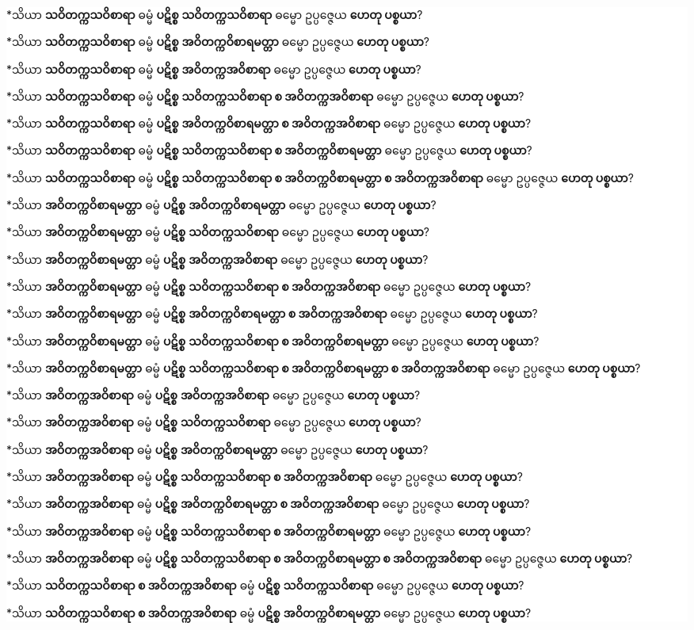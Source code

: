 
   *သိယာ **သဝိတက္ကသဝိစာရာ** ဓမ္မံ **ပဋိစ္စ** **သဝိတက္ကသဝိစာရာ** ဓမ္မော ဥပ္ပဇ္ဇေယ **ဟေတု ပစ္စယာ**?

   *သိယာ **သဝိတက္ကသဝိစာရာ** ဓမ္မံ **ပဋိစ္စ** **အဝိတက္ကဝိစာရမတ္တာ** ဓမ္မော ဥပ္ပဇ္ဇေယ **ဟေတု ပစ္စယာ**?

   *သိယာ **သဝိတက္ကသဝိစာရာ** ဓမ္မံ **ပဋိစ္စ** **အဝိတက္ကအဝိစာရာ** ဓမ္မော ဥပ္ပဇ္ဇေယ **ဟေတု ပစ္စယာ**?

   *သိယာ **သဝိတက္ကသဝိစာရာ** ဓမ္မံ **ပဋိစ္စ** **သဝိတက္ကသဝိစာရာ စ အဝိတက္ကအဝိစာရာ** ဓမ္မော ဥပ္ပဇ္ဇေယ **ဟေတု ပစ္စယာ**?

   *သိယာ **သဝိတက္ကသဝိစာရာ** ဓမ္မံ **ပဋိစ္စ** **အဝိတက္ကဝိစာရမတ္တာ စ အဝိတက္ကအဝိစာရာ** ဓမ္မော ဥပ္ပဇ္ဇေယ **ဟေတု ပစ္စယာ**?

   *သိယာ **သဝိတက္ကသဝိစာရာ** ဓမ္မံ **ပဋိစ္စ** **သဝိတက္ကသဝိစာရာ စ အဝိတက္ကဝိစာရမတ္တာ** ဓမ္မော ဥပ္ပဇ္ဇေယ **ဟေတု ပစ္စယာ**?

   *သိယာ **သဝိတက္ကသဝိစာရာ** ဓမ္မံ **ပဋိစ္စ** **သဝိတက္ကသဝိစာရာ စ အဝိတက္ကဝိစာရမတ္တာ စ အဝိတက္ကအဝိစာရာ** ဓမ္မော ဥပ္ပဇ္ဇေယ **ဟေတု ပစ္စယာ**?

   *သိယာ **အဝိတက္ကဝိစာရမတ္တာ** ဓမ္မံ **ပဋိစ္စ** **အဝိတက္ကဝိစာရမတ္တာ** ဓမ္မော ဥပ္ပဇ္ဇေယ **ဟေတု ပစ္စယာ**?

   *သိယာ **အဝိတက္ကဝိစာရမတ္တာ** ဓမ္မံ **ပဋိစ္စ** **သဝိတက္ကသဝိစာရာ** ဓမ္မော ဥပ္ပဇ္ဇေယ **ဟေတု ပစ္စယာ**?

   *သိယာ **အဝိတက္ကဝိစာရမတ္တာ** ဓမ္မံ **ပဋိစ္စ** **အဝိတက္ကအဝိစာရာ** ဓမ္မော ဥပ္ပဇ္ဇေယ **ဟေတု ပစ္စယာ**?

   *သိယာ **အဝိတက္ကဝိစာရမတ္တာ** ဓမ္မံ **ပဋိစ္စ** **သဝိတက္ကသဝိစာရာ စ အဝိတက္ကအဝိစာရာ** ဓမ္မော ဥပ္ပဇ္ဇေယ **ဟေတု ပစ္စယာ**?

   *သိယာ **အဝိတက္ကဝိစာရမတ္တာ** ဓမ္မံ **ပဋိစ္စ** **အဝိတက္ကဝိစာရမတ္တာ စ အဝိတက္ကအဝိစာရာ** ဓမ္မော ဥပ္ပဇ္ဇေယ **ဟေတု ပစ္စယာ**?

   *သိယာ **အဝိတက္ကဝိစာရမတ္တာ** ဓမ္မံ **ပဋိစ္စ** **သဝိတက္ကသဝိစာရာ စ အဝိတက္ကဝိစာရမတ္တာ** ဓမ္မော ဥပ္ပဇ္ဇေယ **ဟေတု ပစ္စယာ**?

   *သိယာ **အဝိတက္ကဝိစာရမတ္တာ** ဓမ္မံ **ပဋိစ္စ** **သဝိတက္ကသဝိစာရာ စ အဝိတက္ကဝိစာရမတ္တာ စ အဝိတက္ကအဝိစာရာ** ဓမ္မော ဥပ္ပဇ္ဇေယ **ဟေတု ပစ္စယာ**?

   *သိယာ **အဝိတက္ကအဝိစာရာ** ဓမ္မံ **ပဋိစ္စ** **အဝိတက္ကအဝိစာရာ** ဓမ္မော ဥပ္ပဇ္ဇေယ **ဟေတု ပစ္စယာ**?

   *သိယာ **အဝိတက္ကအဝိစာရာ** ဓမ္မံ **ပဋိစ္စ** **သဝိတက္ကသဝိစာရာ** ဓမ္မော ဥပ္ပဇ္ဇေယ **ဟေတု ပစ္စယာ**?

   *သိယာ **အဝိတက္ကအဝိစာရာ** ဓမ္မံ **ပဋိစ္စ** **အဝိတက္ကဝိစာရမတ္တာ** ဓမ္မော ဥပ္ပဇ္ဇေယ **ဟေတု ပစ္စယာ**?

   *သိယာ **အဝိတက္ကအဝိစာရာ** ဓမ္မံ **ပဋိစ္စ** **သဝိတက္ကသဝိစာရာ စ အဝိတက္ကအဝိစာရာ** ဓမ္မော ဥပ္ပဇ္ဇေယ **ဟေတု ပစ္စယာ**?

   *သိယာ **အဝိတက္ကအဝိစာရာ** ဓမ္မံ **ပဋိစ္စ** **အဝိတက္ကဝိစာရမတ္တာ စ အဝိတက္ကအဝိစာရာ** ဓမ္မော ဥပ္ပဇ္ဇေယ **ဟေတု ပစ္စယာ**?

   *သိယာ **အဝိတက္ကအဝိစာရာ** ဓမ္မံ **ပဋိစ္စ** **သဝိတက္ကသဝိစာရာ စ အဝိတက္ကဝိစာရမတ္တာ** ဓမ္မော ဥပ္ပဇ္ဇေယ **ဟေတု ပစ္စယာ**?

   *သိယာ **အဝိတက္ကအဝိစာရာ** ဓမ္မံ **ပဋိစ္စ** **သဝိတက္ကသဝိစာရာ စ အဝိတက္ကဝိစာရမတ္တာ စ အဝိတက္ကအဝိစာရာ** ဓမ္မော ဥပ္ပဇ္ဇေယ **ဟေတု ပစ္စယာ**?

   *သိယာ **သဝိတက္ကသဝိစာရာ စ အဝိတက္ကအဝိစာရာ** ဓမ္မံ **ပဋိစ္စ** **သဝိတက္ကသဝိစာရာ** ဓမ္မော ဥပ္ပဇ္ဇေယ **ဟေတု ပစ္စယာ**?

   *သိယာ **သဝိတက္ကသဝိစာရာ စ အဝိတက္ကအဝိစာရာ** ဓမ္မံ **ပဋိစ္စ** **အဝိတက္ကဝိစာရမတ္တာ** ဓမ္မော ဥပ္ပဇ္ဇေယ **ဟေတု ပစ္စယာ**?
